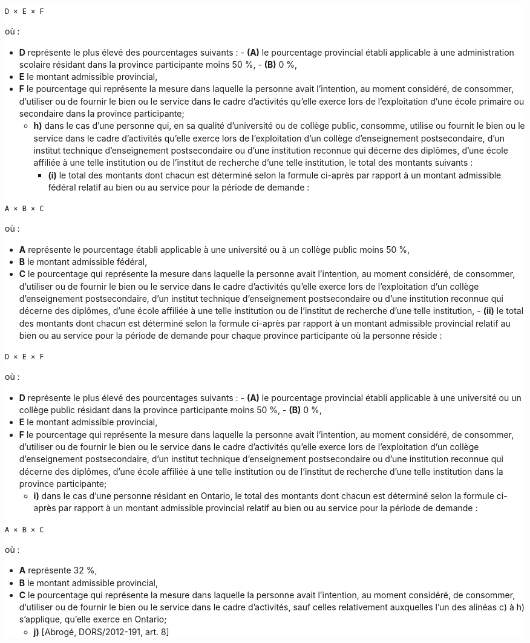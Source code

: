 ```
D × E × F
```
où :
- **D** représente le plus élevé des pourcentages suivants :
		- **(A)** le pourcentage provincial établi applicable à une administration scolaire résidant dans la province participante moins 50 %,
		- **(B)** 0 %,
- **E** le montant admissible provincial,
- **F** le pourcentage qui représente la mesure dans laquelle la personne avait l’intention, au moment considéré, de consommer, d’utiliser ou de fournir le bien ou le service dans le cadre d’activités qu’elle exerce lors de l’exploitation d’une école primaire ou secondaire dans la province participante;
	- **h)** dans le cas d’une personne qui, en sa qualité d’université ou de collège public, consomme, utilise ou fournit le bien ou le service dans le cadre d’activités qu’elle exerce lors de l’exploitation d’un collège d’enseignement postsecondaire, d’un institut technique d’enseignement postsecondaire ou d’une institution reconnue qui décerne des diplômes, d’une école affiliée à une telle institution ou de l’institut de recherche d’une telle institution, le total des montants suivants :
		- **(i)** le total des montants dont chacun est déterminé selon la formule ci-après par rapport à un montant admissible fédéral relatif au bien ou au service pour la période de demande :
```
A × B × C
```
où :
- **A** représente le pourcentage établi applicable à une université ou à un collège public moins 50 %,
- **B** le montant admissible fédéral,
- **C** le pourcentage qui représente la mesure dans laquelle la personne avait l’intention, au moment considéré, de consommer, d’utiliser ou de fournir le bien ou le service dans le cadre d’activités qu’elle exerce lors de l’exploitation d’un collège d’enseignement postsecondaire, d’un institut technique d’enseignement postsecondaire ou d’une institution reconnue qui décerne des diplômes, d’une école affiliée à une telle institution ou de l’institut de recherche d’une telle institution,
		- **(ii)** le total des montants dont chacun est déterminé selon la formule ci-après par rapport à un montant admissible provincial relatif au bien ou au service pour la période de demande pour chaque province participante où la personne réside :
```
D × E × F
```
où :
- **D** représente le plus élevé des pourcentages suivants :
		- **(A)** le pourcentage provincial établi applicable à une université ou un collège public résidant dans la province participante moins 50 %,
		- **(B)** 0 %,
- **E** le montant admissible provincial,
- **F** le pourcentage qui représente la mesure dans laquelle la personne avait l’intention, au moment considéré, de consommer, d’utiliser ou de fournir le bien ou le service dans le cadre d’activités qu’elle exerce lors de l’exploitation d’un collège d’enseignement postsecondaire, d’un institut technique d’enseignement postsecondaire ou d’une institution reconnue qui décerne des diplômes, d’une école affiliée à une telle institution ou de l’institut de recherche d’une telle institution dans la province participante;
	- **i)** dans le cas d’une personne résidant en Ontario, le total des montants dont chacun est déterminé selon la formule ci-après par rapport à un montant admissible provincial relatif au bien ou au service pour la période de demande :
```
A × B × C
```
où :
- **A** représente 32 %,
- **B** le montant admissible provincial,
- **C** le pourcentage qui représente la mesure dans laquelle la personne avait l’intention, au moment considéré, de consommer, d’utiliser ou de fournir le bien ou le service dans le cadre d’activités, sauf celles relativement auxquelles l’un des alinéas c) à h) s’applique, qu’elle exerce en Ontario;
	- **j)** [Abrogé, DORS/2012-191, art. 8]